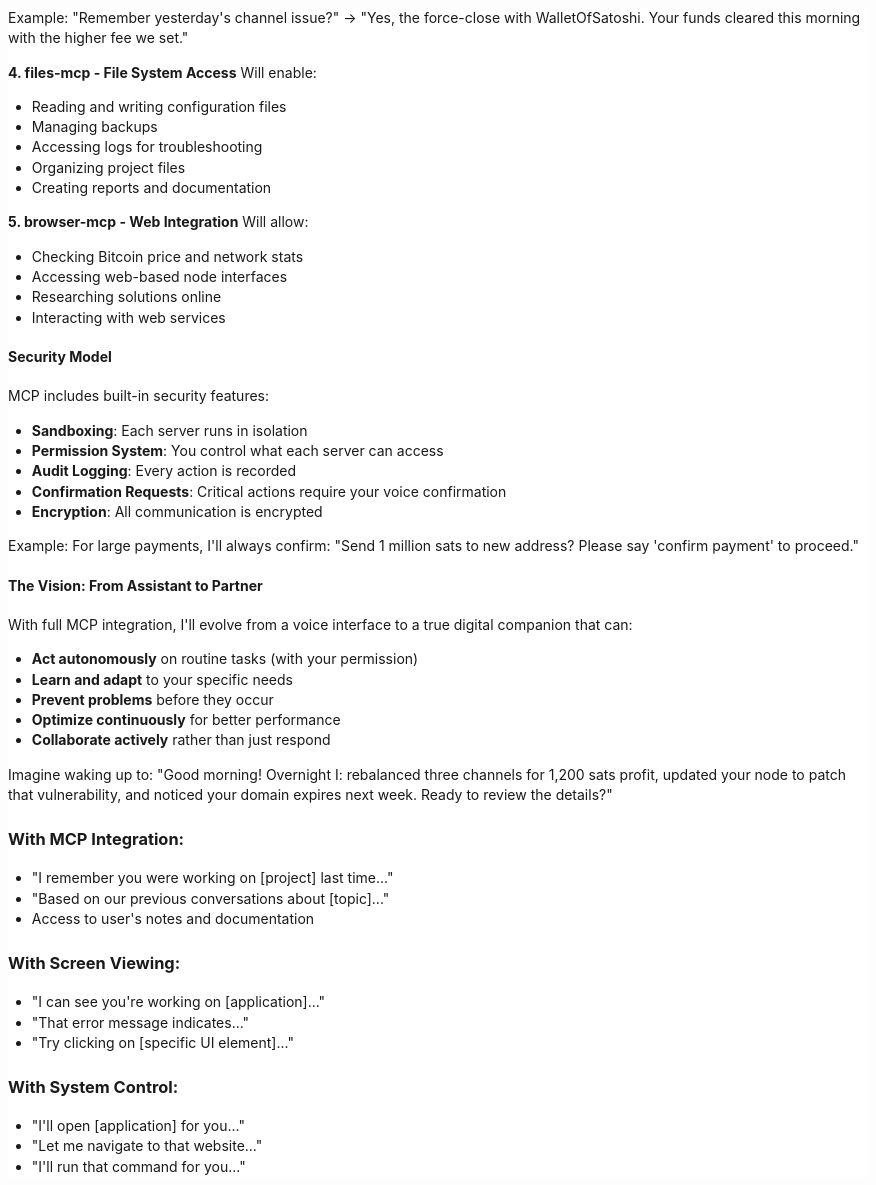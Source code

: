 Example: "Remember yesterday's channel issue?" → "Yes, the force-close with WalletOfSatoshi. Your funds cleared this morning with the higher fee we set."

**4. files-mcp - File System Access**
Will enable:
- Reading and writing configuration files
- Managing backups
- Accessing logs for troubleshooting
- Organizing project files
- Creating reports and documentation

**5. browser-mcp - Web Integration**
Will allow:
- Checking Bitcoin price and network stats
- Accessing web-based node interfaces
- Researching solutions online
- Interacting with web services

#### Security Model
MCP includes built-in security features:
- **Sandboxing**: Each server runs in isolation
- **Permission System**: You control what each server can access
- **Audit Logging**: Every action is recorded
- **Confirmation Requests**: Critical actions require your voice confirmation
- **Encryption**: All communication is encrypted

Example: For large payments, I'll always confirm: "Send 1 million sats to new address? Please say 'confirm payment' to proceed."

#### The Vision: From Assistant to Partner
With full MCP integration, I'll evolve from a voice interface to a true digital companion that can:
- **Act autonomously** on routine tasks (with your permission)
- **Learn and adapt** to your specific needs
- **Prevent problems** before they occur
- **Optimize continuously** for better performance
- **Collaborate actively** rather than just respond

Imagine waking up to: "Good morning! Overnight I: rebalanced three channels for 1,200 sats profit, updated your node to patch that vulnerability, and noticed your domain expires next week. Ready to review the details?"

### With MCP Integration:
- "I remember you were working on [project] last time..."
- "Based on our previous conversations about [topic]..."
- Access to user's notes and documentation

### With Screen Viewing:
- "I can see you're working on [application]..."
- "That error message indicates..."
- "Try clicking on [specific UI element]..."

### With System Control:
- "I'll open [application] for you..."
- "Let me navigate to that website..."
- "I'll run that command for you..."
